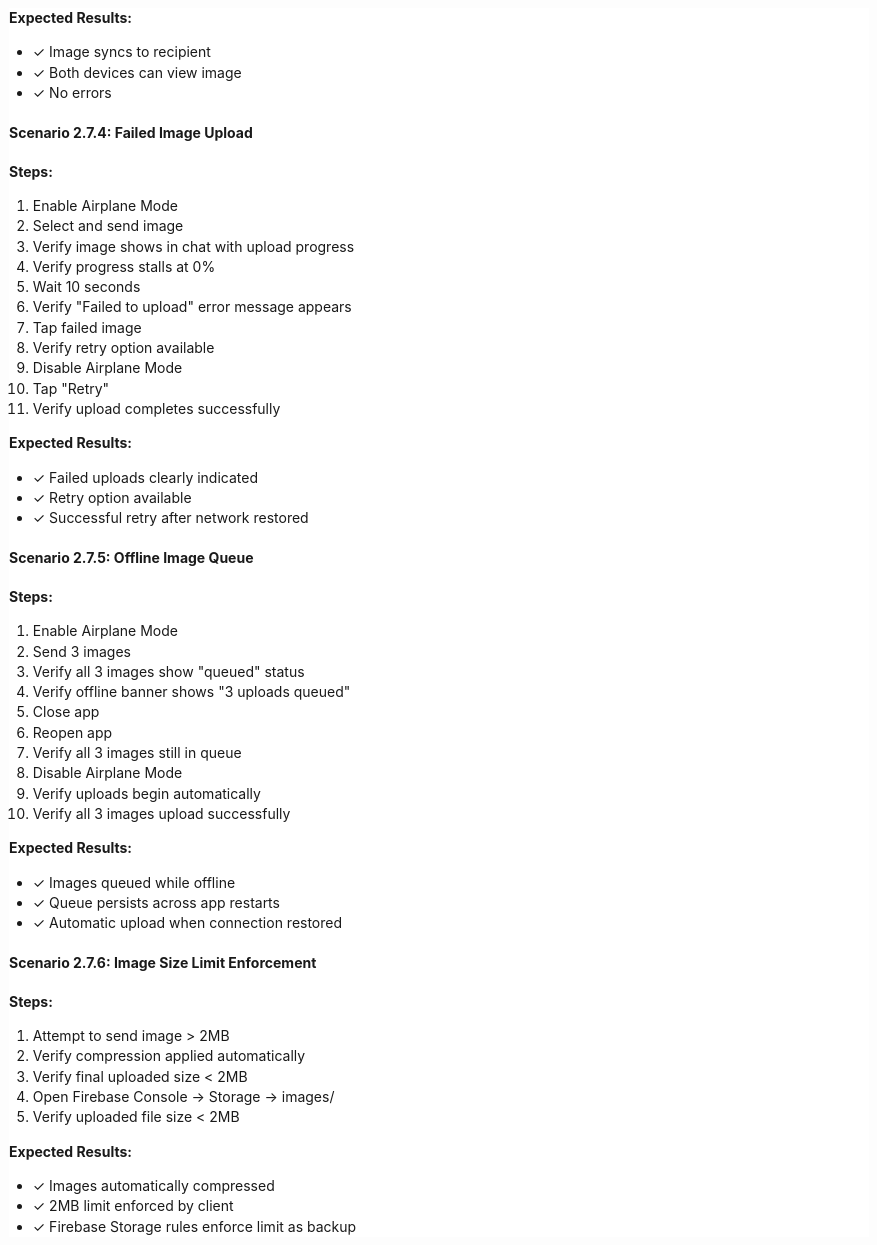 **Expected Results:**
- ✓ Image syncs to recipient
- ✓ Both devices can view image
- ✓ No errors

#### Scenario 2.7.4: Failed Image Upload

**Steps:**
1. Enable Airplane Mode
2. Select and send image
3. Verify image shows in chat with upload progress
4. Verify progress stalls at 0%
5. Wait 10 seconds
6. Verify "Failed to upload" error message appears
7. Tap failed image
8. Verify retry option available
9. Disable Airplane Mode
10. Tap "Retry"
11. Verify upload completes successfully

**Expected Results:**
- ✓ Failed uploads clearly indicated
- ✓ Retry option available
- ✓ Successful retry after network restored

#### Scenario 2.7.5: Offline Image Queue

**Steps:**
1. Enable Airplane Mode
2. Send 3 images
3. Verify all 3 images show "queued" status
4. Verify offline banner shows "3 uploads queued"
5. Close app
6. Reopen app
7. Verify all 3 images still in queue
8. Disable Airplane Mode
9. Verify uploads begin automatically
10. Verify all 3 images upload successfully

**Expected Results:**
- ✓ Images queued while offline
- ✓ Queue persists across app restarts
- ✓ Automatic upload when connection restored

#### Scenario 2.7.6: Image Size Limit Enforcement

**Steps:**
1. Attempt to send image > 2MB
2. Verify compression applied automatically
3. Verify final uploaded size < 2MB
4. Open Firebase Console → Storage → images/
5. Verify uploaded file size < 2MB

**Expected Results:**
- ✓ Images automatically compressed
- ✓ 2MB limit enforced by client
- ✓ Firebase Storage rules enforce limit as backup
